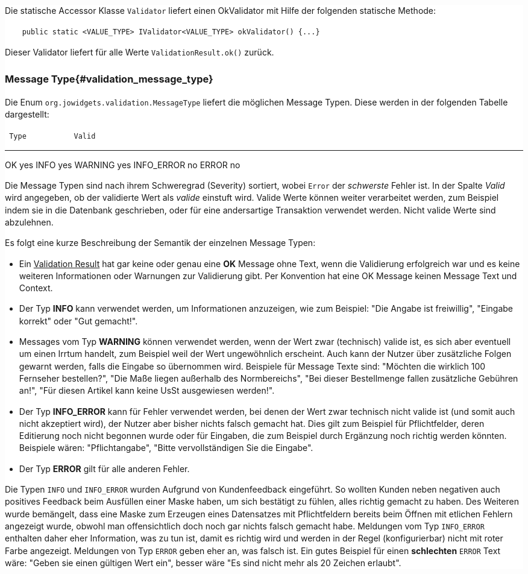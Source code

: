 Die statische Accessor Klasse `Validator` liefert einen OkValidator mit Hilfe der folgenden statische Methode:

~~~
	public static <VALUE_TYPE> IValidator<VALUE_TYPE> okValidator() {...}
~~~ 

Dieser Validator liefert für alle Werte `ValidationResult.ok()` zurück.

### Message Type{#validation_message_type}

Die Enum `org.jowidgets.validation.MessageType` liefert die möglichen Message Typen. Diese werden in der folgenden Tabelle dargestellt:

     Type           Valid    
----------------  -----------   
OK                   yes
INFO                 yes
WARNING              yes
INFO_ERROR            no
ERROR                 no

Die Message Typen sind nach ihrem Schweregrad (Severity) sortiert, wobei `Error` der _schwerste_ Fehler ist. In der Spalte _Valid_ wird angegeben, ob der validierte Wert als _valide_ einstuft wird. Valide Werte können weiter verarbeitet werden, zum Beispiel indem sie in die Datenbank geschrieben, oder für eine andersartige Transaktion verwendet werden. Nicht valide Werte sind abzulehnen. 

Es folgt eine kurze Beschreibung der Semantik der einzelnen Message Typen:

*  Ein [Validation Result](#validation_result) hat gar keine oder genau eine __OK__ Message ohne Text, wenn die Validierung erfolgreich war und es keine weiteren Informationen oder Warnungen zur Validierung gibt. Per Konvention hat eine OK Message keinen Message Text und Context.

*  Der Typ __INFO__ kann verwendet werden, um Informationen anzuzeigen, wie zum Beispiel: "Die Angabe ist freiwillig", "Eingabe korrekt" oder "Gut gemacht!".

*  Messages vom Typ __WARNING__ können verwendet werden, wenn der Wert zwar (technisch) valide ist, es sich aber eventuell um einen Irrtum handelt, zum Beispiel weil der Wert ungewöhnlich erscheint. Auch kann der Nutzer über zusätzliche Folgen gewarnt werden, falls die Eingabe so übernommen wird. Beispiele für Message Texte sind: "Möchten die wirklich 100 Fernseher bestellen?", "Die Maße liegen außerhalb des Normbereichs", "Bei dieser Bestellmenge fallen zusätzliche Gebühren an!", "Für diesen Artikel kann keine UsSt ausgewiesen werden!".

*  Der Typ __INFO_ERROR__ kann für Fehler verwendet werden, bei denen der Wert zwar technisch nicht valide ist (und somit auch nicht akzeptiert wird), der Nutzer aber bisher nichts falsch gemacht hat. Dies gilt zum Beispiel für Pflichtfelder, deren Editierung noch nicht begonnen wurde oder für Eingaben, die zum Beispiel durch Ergänzung noch richtig werden könnten. Beispiele wären: "Pflichtangabe", "Bitte vervollständigen Sie die Eingabe".  

*  Der Typ __ERROR__ gilt für alle anderen Fehler.

Die Typen `INFO` und `INFO_ERROR` wurden Aufgrund von Kundenfeedback eingeführt. So wollten Kunden neben negativen auch positives Feedback beim Ausfüllen einer Maske haben, um sich bestätigt zu fühlen, alles richtig gemacht zu haben. Des Weiteren wurde bemängelt, dass eine Maske zum Erzeugen eines Datensatzes mit Pflichtfeldern bereits beim Öffnen mit etlichen Fehlern angezeigt wurde, obwohl man offensichtlich doch noch gar nichts falsch gemacht habe. Meldungen vom Typ `INFO_ERROR` enthalten daher eher Information, was zu tun ist, damit es richtig wird und werden in der Regel (konfigurierbar) nicht mit roter Farbe angezeigt. Meldungen von Typ `ERROR` geben eher an, was falsch ist. Ein gutes Beispiel für einen __schlechten__ `ERROR` Text wäre: "Geben sie einen gültigen Wert ein", besser wäre "Es sind nicht mehr als 20 Zeichen erlaubt".
